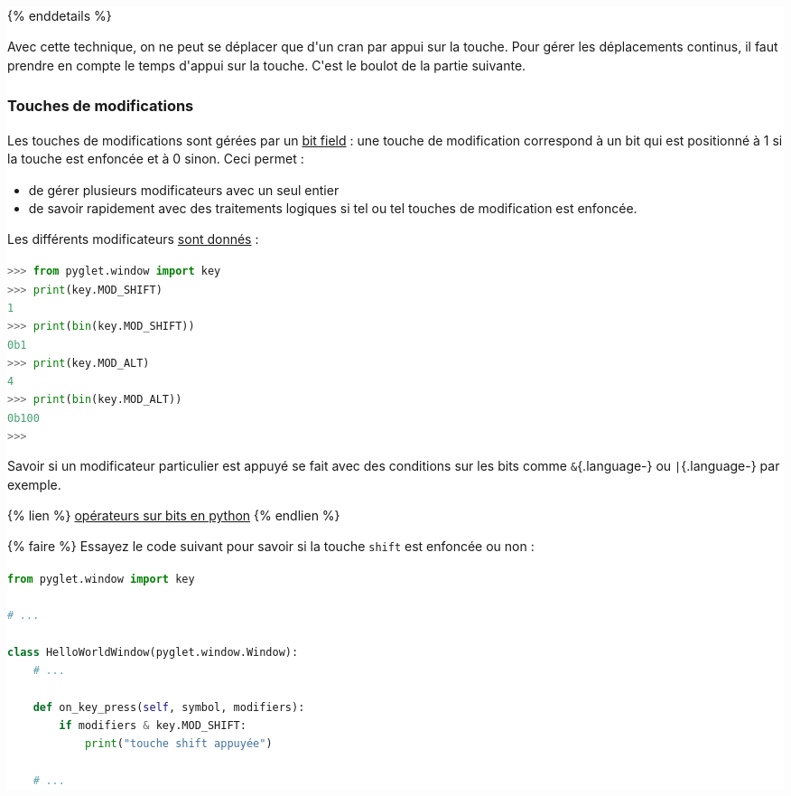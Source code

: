 {% enddetails %}

Avec cette technique, on ne peut se déplacer que d'un cran par appui sur la touche. Pour gérer les déplacements continus, il faut prendre en compte le temps d'appui sur la touche. C'est le boulot de la partie suivante.

### Touches de modifications

Les touches de modifications sont gérées par un [bit field](https://en.wikipedia.org/wiki/Bit_field) : une touche de modification correspond à un bit qui est positionné à 1 si la touche est enfoncée et à 0 sinon. Ceci permet :

- de gérer plusieurs modificateurs avec un seul entier
- de savoir rapidement avec des traitements logiques si tel ou tel touches de modification est enfoncée.

Les différents modificateurs [sont donnés](https://pyglet.readthedocs.io/en/latest/programming_guide/keyboard.html#modifiers)
 :

```python
>>> from pyglet.window import key
>>> print(key.MOD_SHIFT)
1
>>> print(bin(key.MOD_SHIFT))
0b1
>>> print(key.MOD_ALT)
4
>>> print(bin(key.MOD_ALT))
0b100
>>>
```

Savoir si un modificateur particulier est appuyé se fait avec des conditions sur les bits comme `&`{.language-} ou `|`{.language-} par exemple.

{% lien %}
[opérateurs sur bits en python](https://wiki.python.org/moin/BitwiseOperators)
{% endlien %}

{% faire %}
Essayez le code suivant pour savoir si la touche `shift` est enfoncée ou non :

```python
from pyglet.window import key

# ...

class HelloWorldWindow(pyglet.window.Window):
    # ...
    
    def on_key_press(self, symbol, modifiers):
        if modifiers & key.MOD_SHIFT:
            print("touche shift appuyée")

    # ...

```
